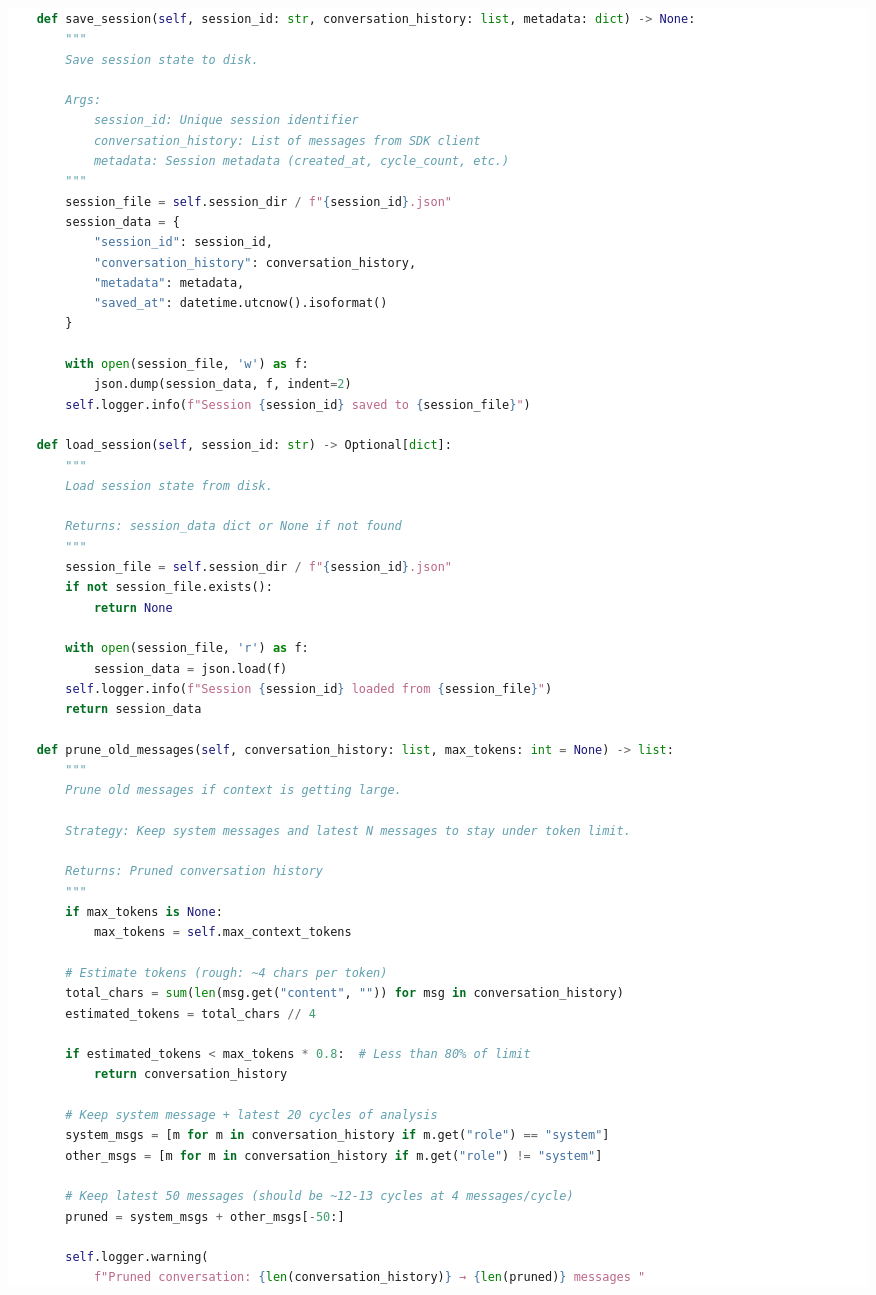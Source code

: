 ```python
    def save_session(self, session_id: str, conversation_history: list, metadata: dict) -> None:
        """
        Save session state to disk.

        Args:
            session_id: Unique session identifier
            conversation_history: List of messages from SDK client
            metadata: Session metadata (created_at, cycle_count, etc.)
        """
        session_file = self.session_dir / f"{session_id}.json"
        session_data = {
            "session_id": session_id,
            "conversation_history": conversation_history,
            "metadata": metadata,
            "saved_at": datetime.utcnow().isoformat()
        }

        with open(session_file, 'w') as f:
            json.dump(session_data, f, indent=2)
        self.logger.info(f"Session {session_id} saved to {session_file}")

    def load_session(self, session_id: str) -> Optional[dict]:
        """
        Load session state from disk.

        Returns: session_data dict or None if not found
        """
        session_file = self.session_dir / f"{session_id}.json"
        if not session_file.exists():
            return None

        with open(session_file, 'r') as f:
            session_data = json.load(f)
        self.logger.info(f"Session {session_id} loaded from {session_file}")
        return session_data

    def prune_old_messages(self, conversation_history: list, max_tokens: int = None) -> list:
        """
        Prune old messages if context is getting large.

        Strategy: Keep system messages and latest N messages to stay under token limit.

        Returns: Pruned conversation history
        """
        if max_tokens is None:
            max_tokens = self.max_context_tokens

        # Estimate tokens (rough: ~4 chars per token)
        total_chars = sum(len(msg.get("content", "")) for msg in conversation_history)
        estimated_tokens = total_chars // 4

        if estimated_tokens < max_tokens * 0.8:  # Less than 80% of limit
            return conversation_history

        # Keep system message + latest 20 cycles of analysis
        system_msgs = [m for m in conversation_history if m.get("role") == "system"]
        other_msgs = [m for m in conversation_history if m.get("role") != "system"]

        # Keep latest 50 messages (should be ~12-13 cycles at 4 messages/cycle)
        pruned = system_msgs + other_msgs[-50:]

        self.logger.warning(
            f"Pruned conversation: {len(conversation_history)} → {len(pruned)} messages "
```
